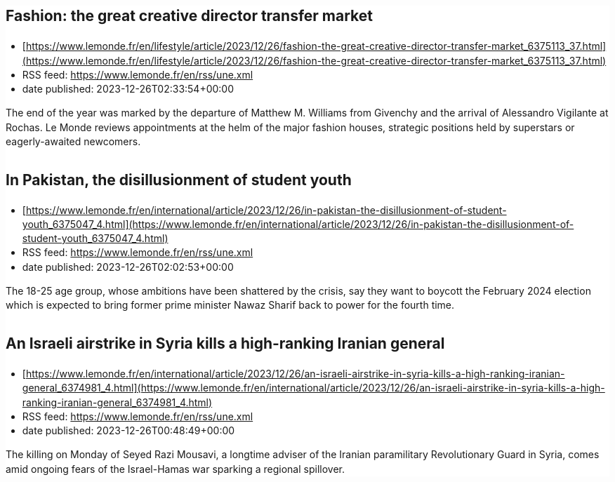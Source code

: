 ## Fashion: the great creative director transfer market
 - [https://www.lemonde.fr/en/lifestyle/article/2023/12/26/fashion-the-great-creative-director-transfer-market_6375113_37.html](https://www.lemonde.fr/en/lifestyle/article/2023/12/26/fashion-the-great-creative-director-transfer-market_6375113_37.html)
 - RSS feed: https://www.lemonde.fr/en/rss/une.xml
 - date published: 2023-12-26T02:33:54+00:00

The end of the year was marked by the departure of Matthew M. Williams from Givenchy and the arrival of Alessandro Vigilante at Rochas. Le Monde reviews appointments at the helm of the major fashion houses, strategic positions held by superstars or eagerly-awaited newcomers.

## In Pakistan, the disillusionment of student youth
 - [https://www.lemonde.fr/en/international/article/2023/12/26/in-pakistan-the-disillusionment-of-student-youth_6375047_4.html](https://www.lemonde.fr/en/international/article/2023/12/26/in-pakistan-the-disillusionment-of-student-youth_6375047_4.html)
 - RSS feed: https://www.lemonde.fr/en/rss/une.xml
 - date published: 2023-12-26T02:02:53+00:00

The 18-25 age group, whose ambitions have been shattered by the crisis, say they want to boycott the February 2024 election which is expected to bring former prime minister Nawaz Sharif back to power for the fourth time.

## An Israeli airstrike in Syria kills a high-ranking Iranian general
 - [https://www.lemonde.fr/en/international/article/2023/12/26/an-israeli-airstrike-in-syria-kills-a-high-ranking-iranian-general_6374981_4.html](https://www.lemonde.fr/en/international/article/2023/12/26/an-israeli-airstrike-in-syria-kills-a-high-ranking-iranian-general_6374981_4.html)
 - RSS feed: https://www.lemonde.fr/en/rss/une.xml
 - date published: 2023-12-26T00:48:49+00:00

The killing on Monday of Seyed Razi Mousavi, a longtime adviser of the Iranian paramilitary Revolutionary Guard in Syria, comes amid ongoing fears of the Israel-Hamas war sparking a regional spillover.

